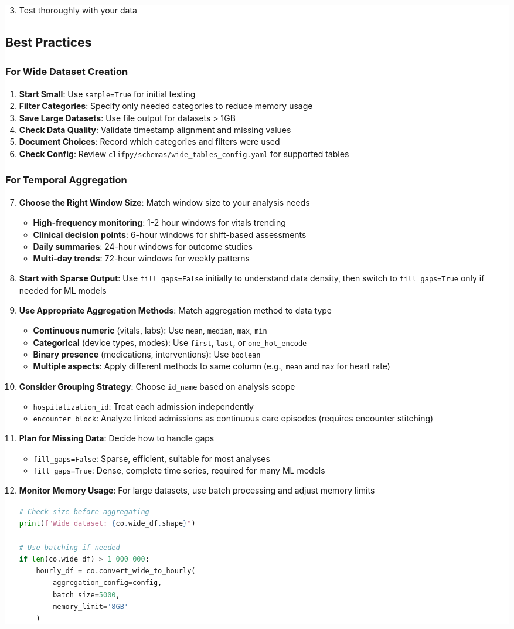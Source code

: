 3. Test thoroughly with your data

## Best Practices

### For Wide Dataset Creation

1. **Start Small**: Use `sample=True` for initial testing
2. **Filter Categories**: Specify only needed categories to reduce memory usage
3. **Save Large Datasets**: Use file output for datasets > 1GB
4. **Check Data Quality**: Validate timestamp alignment and missing values
5. **Document Choices**: Record which categories and filters were used
6. **Check Config**: Review `clifpy/schemas/wide_tables_config.yaml` for supported tables

### For Temporal Aggregation

7. **Choose the Right Window Size**: Match window size to your analysis needs
   - **High-frequency monitoring**: 1-2 hour windows for vitals trending
   - **Clinical decision points**: 6-hour windows for shift-based assessments
   - **Daily summaries**: 24-hour windows for outcome studies
   - **Multi-day trends**: 72-hour windows for weekly patterns

8. **Start with Sparse Output**: Use `fill_gaps=False` initially to understand data density, then switch to `fill_gaps=True` only if needed for ML models

9. **Use Appropriate Aggregation Methods**: Match aggregation method to data type
   - **Continuous numeric** (vitals, labs): Use `mean`, `median`, `max`, `min`
   - **Categorical** (device types, modes): Use `first`, `last`, or `one_hot_encode`
   - **Binary presence** (medications, interventions): Use `boolean`
   - **Multiple aspects**: Apply different methods to same column (e.g., `mean` and `max` for heart rate)

10. **Consider Grouping Strategy**: Choose `id_name` based on analysis scope
    - `hospitalization_id`: Treat each admission independently
    - `encounter_block`: Analyze linked admissions as continuous care episodes (requires encounter stitching)

11. **Plan for Missing Data**: Decide how to handle gaps
    - `fill_gaps=False`: Sparse, efficient, suitable for most analyses
    - `fill_gaps=True`: Dense, complete time series, required for many ML models

12. **Monitor Memory Usage**: For large datasets, use batch processing and adjust memory limits
    ```python
    # Check size before aggregating
    print(f"Wide dataset: {co.wide_df.shape}")

    # Use batching if needed
    if len(co.wide_df) > 1_000_000:
        hourly_df = co.convert_wide_to_hourly(
            aggregation_config=config,
            batch_size=5000,
            memory_limit='8GB'
        )
    ```
